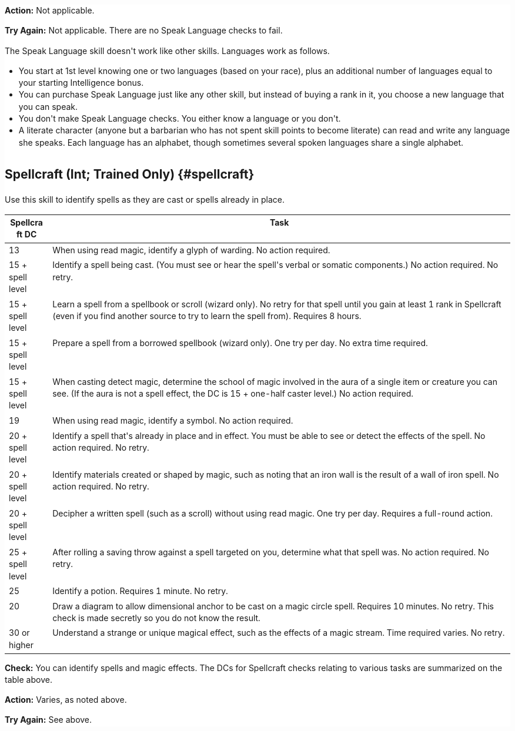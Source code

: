 **Action:** Not applicable.

**Try Again:** Not applicable. There are no Speak Language checks to
fail.

The Speak Language skill doesn't work like other skills. Languages work
as follows.

- You start at 1st level knowing one or two languages (based on your race), plus an additional number of languages equal to your starting Intelligence bonus.
- You can purchase Speak Language just like any other skill, but instead of buying a rank in it, you choose a new language that you can speak.
- You don't make Speak Language checks. You either know a language or you don't.
- A literate character (anyone but a barbarian who has not spent skill points to become literate) can read and write any language she speaks. Each language has an alphabet, though sometimes several spoken languages share a single alphabet.

## Spellcraft (Int; Trained Only) {#spellcraft}

Use this skill to identify spells as they are cast or spells already in
place.

| Spellcraft DC    | Task                                                                                                                                                                                                                   |
|------------------|------------------------------------------------------------------------------------------------------------------------------------------------------------------------------------------------------------------------|
| 13               | When using read magic, identify a glyph of warding. No action required.                                                                                                                                                |
| 15 + spell level | Identify a spell being cast. (You must see or hear the spell's verbal or somatic components.) No action required. No retry.                                                                                            |
| 15 + spell level | Learn a spell from a spellbook or scroll (wizard only). No retry for that spell until you gain at least 1 rank in Spellcraft (even if you find another source to try to learn the spell from). Requires 8 hours.       |
| 15 + spell level | Prepare a spell from a borrowed spellbook (wizard only). One try per day. No extra time required.                                                                                                                      |
| 15 + spell level | When casting detect magic, determine the school of magic involved in the aura of a single item or creature you can see. (If the aura is not a spell effect, the DC is 15 + one-half caster level.) No action required. |
| 19               | When using read magic, identify a symbol. No action required.                                                                                                                                                          |
| 20 + spell level | Identify a spell that's already in place and in effect. You must be able to see or detect the effects of the spell. No action required. No retry.                                                                      |
| 20 + spell level | Identify materials created or shaped by magic, such as noting that an iron wall is the result of a wall of iron spell. No action required. No retry.                                                                   |
| 20 + spell level | Decipher a written spell (such as a scroll) without using read magic. One try per day. Requires a full-round action.                                                                                                   |
| 25 + spell level | After rolling a saving throw against a spell targeted on you, determine what that spell was. No action required. No retry.                                                                                             |
| 25               | Identify a potion. Requires 1 minute. No retry.                                                                                                                                                                        |
| 20               | Draw a diagram to allow dimensional anchor to be cast on a magic circle spell. Requires 10 minutes. No retry. This check is made secretly so you do not know the result.                                               |
| 30 or higher     | Understand a strange or unique magical effect, such as the effects of a magic stream. Time required varies. No retry.                                                                                                  |

**Check:** You can identify spells and magic effects. The DCs for
Spellcraft checks relating to various tasks are summarized on the table
above.

**Action:** Varies, as noted above.

**Try Again:** See above.
